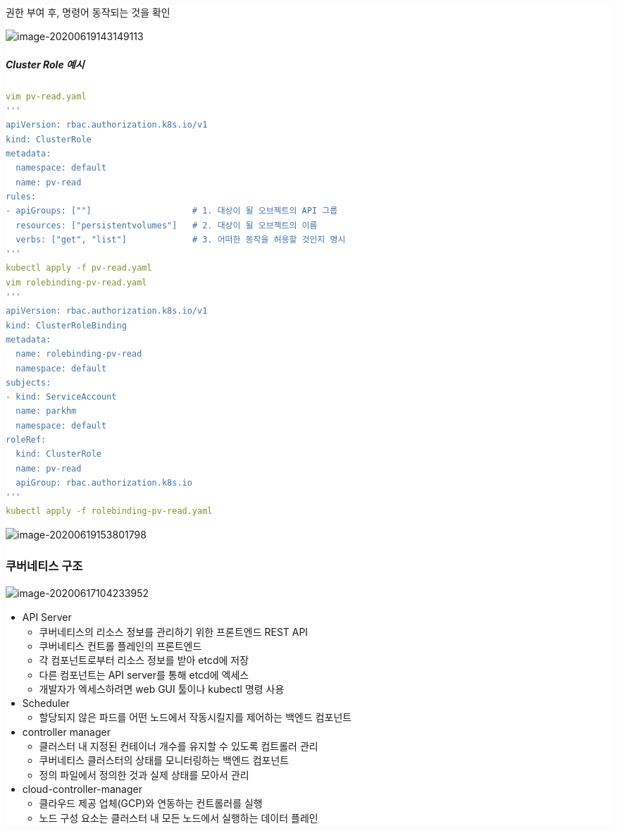 권한 부여 후, 명령어 동작되는 것을 확인

![image-20200619143149113](https://i.ibb.co/ZJTpFyw/image-20200619143149113.png)

##### Cluster Role 예시

```yaml
vim pv-read.yaml
'''
apiVersion: rbac.authorization.k8s.io/v1
kind: ClusterRole
metadata:
  namespace: default
  name: pv-read
rules:
- apiGroups: [""]                    # 1. 대상이 될 오브젝트의 API 그룹
  resources: ["persistentvolumes"]   # 2. 대상이 될 오브젝트의 이름
  verbs: ["get", "list"]             # 3. 어떠한 동작을 허용할 것인지 명시
'''
kubectl apply -f pv-read.yaml
vim rolebinding-pv-read.yaml
'''
apiVersion: rbac.authorization.k8s.io/v1
kind: ClusterRoleBinding
metadata:
  name: rolebinding-pv-read
  namespace: default
subjects:
- kind: ServiceAccount
  name: parkhm
  namespace: default
roleRef:
  kind: ClusterRole
  name: pv-read
  apiGroup: rbac.authorization.k8s.io
'''
kubectl apply -f rolebinding-pv-read.yaml
```

![image-20200619153801798](https://i.ibb.co/0tTWfqj/image-20200619153801798.png)

### 쿠버네티스 구조

![image-20200617104233952](https://i.ibb.co/sRwKtjZ/image-20200617104233952.png)

- API Server
  - 쿠버네티스의 리소스 정보를 관리하기 위한 프론트엔드 REST API
  - 쿠버네티스 컨트롤 플레인의 프론트엔드
  - 각 컴포넌트로부터 리소스 정보를 받아 etcd에 저장
  - 다른 컴포넌트는 API server를 통해 etcd에 엑세스
  - 개발자가 엑세스하려면 web GUI 툴이나 kubectl 명령 사용
- Scheduler
  - 할당되지 않은 파드를 어떤 노드에서 작동시킬지를 제어하는 백엔드 컴포넌트
- controller manager
  - 클러스터 내 지정된 컨테이너 개수를 유지할 수 있도록 컴트롤러 관리
  - 쿠버네티스 클러스터의 상태를 모니터링하는 백엔드 컴포넌트
  - 정의 파일에서 정의한 것과 실제 상태를 모아서 관리
- cloud-controller-manager
  - 클라우드 제공 업체(GCP)와 연동하는 컨트롤러를 실행
  - 노드 구성 요소는 클러스터 내 모든 노드에서 실행하는 데이터 플레인 
